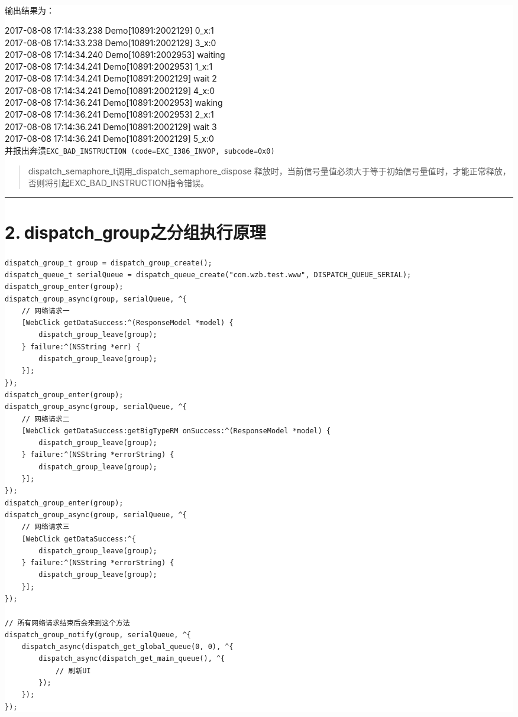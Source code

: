 ~~~ objc
~~~
输出结果为：

2017-08-08 17:14:33.238 Demo[10891:2002129] 0_x:1<br />
2017-08-08 17:14:33.238 Demo[10891:2002129] 3_x:0<br />
2017-08-08 17:14:34.240 Demo[10891:2002953] waiting<br />
2017-08-08 17:14:34.241 Demo[10891:2002953] 1_x:1<br />
2017-08-08 17:14:34.241 Demo[10891:2002129] wait 2<br />
2017-08-08 17:14:34.241 Demo[10891:2002129] 4_x:0<br />
2017-08-08 17:14:36.241 Demo[10891:2002953] waking<br />
2017-08-08 17:14:36.241 Demo[10891:2002953] 2_x:1<br />
2017-08-08 17:14:36.241 Demo[10891:2002129] wait 3<br />
2017-08-08 17:14:36.241 Demo[10891:2002129] 5_x:0<br />并报出奔溃`EXC_BAD_INSTRUCTION (code=EXC_I386_INVOP, subcode=0x0)`

> dispatch_semaphore_t调用_dispatch_semaphore_dispose 释放时，当前信号量值必须大于等于初始信号量值时，才能正常释放，否则将引起EXC_BAD_INSTRUCTION指令错误。

---

# 2. dispatch_group之分组执行原理
~~~ objc
dispatch_group_t group = dispatch_group_create();
dispatch_queue_t serialQueue = dispatch_queue_create("com.wzb.test.www", DISPATCH_QUEUE_SERIAL);
dispatch_group_enter(group);
dispatch_group_async(group, serialQueue, ^{
    // 网络请求一
    [WebClick getDataSuccess:^(ResponseModel *model) {
        dispatch_group_leave(group);
    } failure:^(NSString *err) {
        dispatch_group_leave(group);
    }];
});
dispatch_group_enter(group);
dispatch_group_async(group, serialQueue, ^{
    // 网络请求二
    [WebClick getDataSuccess:getBigTypeRM onSuccess:^(ResponseModel *model) {
        dispatch_group_leave(group);
    } failure:^(NSString *errorString) {
        dispatch_group_leave(group);
    }];
});
dispatch_group_enter(group);
dispatch_group_async(group, serialQueue, ^{
    // 网络请求三
    [WebClick getDataSuccess:^{
        dispatch_group_leave(group);
    } failure:^(NSString *errorString) {
        dispatch_group_leave(group);
    }];
});
 
// 所有网络请求结束后会来到这个方法
dispatch_group_notify(group, serialQueue, ^{
    dispatch_async(dispatch_get_global_queue(0, 0), ^{
        dispatch_async(dispatch_get_main_queue(), ^{
            // 刷新UI
        });
    });
});

~~~
